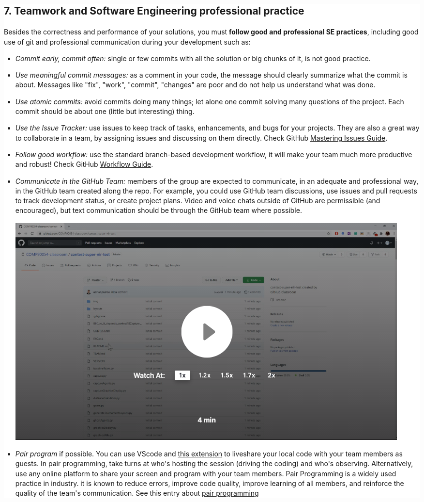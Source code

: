 ## 7. Teamwork and Software Engineering professional practice

Besides the correctness and performance of your solutions, you must **follow good and professional SE practices**, including good use of git and professional communication during your development such as:

* _Commit early, commit often:_ single or few commits with all the solution or big chunks of it, is not good practice.
* _Use meaningful commit messages:_ as a comment in your code, the message should clearly summarize what the commit is about. Messages like "fix", "work", "commit", "changes" are poor and do not help us understand what was done.
* _Use atomic commits:_ avoid commits doing many things; let alone one commit solving many questions of the project. Each commit should be about one (little but interesting) thing. 
* _Use the Issue Tracker:_ use issues to keep track of tasks, enhancements, and bugs for your projects. They are also a great way to collaborate in a team, by assigning issues and discussing on them directly. Check GitHub [Mastering Issues Guide](https://guides.github.com/features/issues/).
* _Follow good workflow:_ use the standard branch-based development workflow, it will make your team much more productive and robust! Check GitHub [Workflow Guide](https://guides.github.com/introduction/flow/). 
* _Communicate in the GitHub Team:_ members of the group are expected to communicate, in an adequate and professional way, in the GitHub team created along the repo. For example, you could use GitHub team discussions, use issues and pull requests to track development status, or create project plans. Video and voice chats outside of GitHub are permissible (and encouraged), but text communication should be through the GitHub team where possible.

   [![How to work with github teams](img/teams.png)](https://www.loom.com/share/a1973a551a0142d5928ecab44d66ccaf)

* _Pair program_ if possible. You can use VScode and [this extension](https://docs.microsoft.com/en-us/visualstudio/liveshare/use/vscode) to liveshare your local code with your team members as guests. In pair programming, take turns at who's hosting the session (driving the coding) and who's observing. Alternatively, use any online platform to share your screen and program with your team members. Pair Programming is a widely used practice in industry. it is known to reduce errors, improve code quality, improve learning of all members, and reinforce the quality of the team's communication. See this entry about [pair programming](https://en.wikipedia.org/wiki/Pair_programming)
